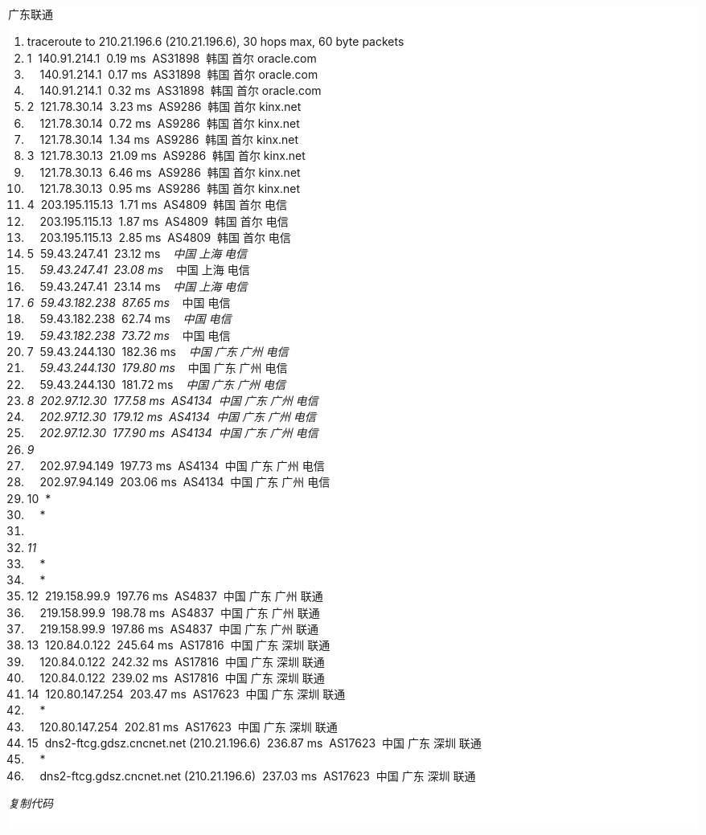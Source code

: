 广东联通<br /><div class="blockcode"><div id="code_fEi"><ol><li>traceroute to 210.21.196.6 (210.21.196.6), 30 hops max, 60 byte packets<br /><li> 1&nbsp;&nbsp;140.91.214.1&nbsp;&nbsp;0.19 ms&nbsp;&nbsp;AS31898&nbsp;&nbsp;韩国 首尔 oracle.com<br /><li>&nbsp; &nbsp; 140.91.214.1&nbsp;&nbsp;0.17 ms&nbsp;&nbsp;AS31898&nbsp;&nbsp;韩国 首尔 oracle.com<br /><li>&nbsp; &nbsp; 140.91.214.1&nbsp;&nbsp;0.32 ms&nbsp;&nbsp;AS31898&nbsp;&nbsp;韩国 首尔 oracle.com<br /><li> 2&nbsp;&nbsp;121.78.30.14&nbsp;&nbsp;3.23 ms&nbsp;&nbsp;AS9286&nbsp;&nbsp;韩国 首尔 kinx.net<br /><li>&nbsp; &nbsp; 121.78.30.14&nbsp;&nbsp;0.72 ms&nbsp;&nbsp;AS9286&nbsp;&nbsp;韩国 首尔 kinx.net<br /><li>&nbsp; &nbsp; 121.78.30.14&nbsp;&nbsp;1.34 ms&nbsp;&nbsp;AS9286&nbsp;&nbsp;韩国 首尔 kinx.net<br /><li> 3&nbsp;&nbsp;121.78.30.13&nbsp;&nbsp;21.09 ms&nbsp;&nbsp;AS9286&nbsp;&nbsp;韩国 首尔 kinx.net<br /><li>&nbsp; &nbsp; 121.78.30.13&nbsp;&nbsp;6.46 ms&nbsp;&nbsp;AS9286&nbsp;&nbsp;韩国 首尔 kinx.net<br /><li>&nbsp; &nbsp; 121.78.30.13&nbsp;&nbsp;0.95 ms&nbsp;&nbsp;AS9286&nbsp;&nbsp;韩国 首尔 kinx.net<br /><li> 4&nbsp;&nbsp;203.195.115.13&nbsp;&nbsp;1.71 ms&nbsp;&nbsp;AS4809&nbsp;&nbsp;韩国 首尔 电信<br /><li>&nbsp; &nbsp; 203.195.115.13&nbsp;&nbsp;1.87 ms&nbsp;&nbsp;AS4809&nbsp;&nbsp;韩国 首尔 电信<br /><li>&nbsp; &nbsp; 203.195.115.13&nbsp;&nbsp;2.85 ms&nbsp;&nbsp;AS4809&nbsp;&nbsp;韩国 首尔 电信<br /><li> 5&nbsp;&nbsp;59.43.247.41&nbsp;&nbsp;23.12 ms&nbsp;&nbsp;*&nbsp;&nbsp;中国 上海 电信<br /><li>&nbsp; &nbsp; 59.43.247.41&nbsp;&nbsp;23.08 ms&nbsp;&nbsp;*&nbsp;&nbsp;中国 上海 电信<br /><li>&nbsp; &nbsp; 59.43.247.41&nbsp;&nbsp;23.14 ms&nbsp;&nbsp;*&nbsp;&nbsp;中国 上海 电信<br /><li> 6&nbsp;&nbsp;59.43.182.238&nbsp;&nbsp;87.65 ms&nbsp;&nbsp;*&nbsp;&nbsp;中国 电信<br /><li>&nbsp; &nbsp; 59.43.182.238&nbsp;&nbsp;62.74 ms&nbsp;&nbsp;*&nbsp;&nbsp;中国 电信<br /><li>&nbsp; &nbsp; 59.43.182.238&nbsp;&nbsp;73.72 ms&nbsp;&nbsp;*&nbsp;&nbsp;中国 电信<br /><li> 7&nbsp;&nbsp;59.43.244.130&nbsp;&nbsp;182.36 ms&nbsp;&nbsp;*&nbsp;&nbsp;中国 广东 广州 电信<br /><li>&nbsp; &nbsp; 59.43.244.130&nbsp;&nbsp;179.80 ms&nbsp;&nbsp;*&nbsp;&nbsp;中国 广东 广州 电信<br /><li>&nbsp; &nbsp; 59.43.244.130&nbsp;&nbsp;181.72 ms&nbsp;&nbsp;*&nbsp;&nbsp;中国 广东 广州 电信<br /><li> 8&nbsp;&nbsp;202.97.12.30&nbsp;&nbsp;177.58 ms&nbsp;&nbsp;AS4134&nbsp;&nbsp;中国 广东 广州 电信<br /><li>&nbsp; &nbsp; 202.97.12.30&nbsp;&nbsp;179.12 ms&nbsp;&nbsp;AS4134&nbsp;&nbsp;中国 广东 广州 电信<br /><li>&nbsp; &nbsp; 202.97.12.30&nbsp;&nbsp;177.90 ms&nbsp;&nbsp;AS4134&nbsp;&nbsp;中国 广东 广州 电信<br /><li> 9&nbsp;&nbsp;*<br /><li>&nbsp; &nbsp; 202.97.94.149&nbsp;&nbsp;197.73 ms&nbsp;&nbsp;AS4134&nbsp;&nbsp;中国 广东 广州 电信<br /><li>&nbsp; &nbsp; 202.97.94.149&nbsp;&nbsp;203.06 ms&nbsp;&nbsp;AS4134&nbsp;&nbsp;中国 广东 广州 电信<br /><li>10&nbsp;&nbsp;*<br /><li>&nbsp; &nbsp; *<br /><li>&nbsp; &nbsp; *<br /><li>11&nbsp;&nbsp;*<br /><li>&nbsp; &nbsp; *<br /><li>&nbsp; &nbsp; *<br /><li>12&nbsp;&nbsp;219.158.99.9&nbsp;&nbsp;197.76 ms&nbsp;&nbsp;AS4837&nbsp;&nbsp;中国 广东 广州 联通<br /><li>&nbsp; &nbsp; 219.158.99.9&nbsp;&nbsp;198.78 ms&nbsp;&nbsp;AS4837&nbsp;&nbsp;中国 广东 广州 联通<br /><li>&nbsp; &nbsp; 219.158.99.9&nbsp;&nbsp;197.86 ms&nbsp;&nbsp;AS4837&nbsp;&nbsp;中国 广东 广州 联通<br /><li>13&nbsp;&nbsp;120.84.0.122&nbsp;&nbsp;245.64 ms&nbsp;&nbsp;AS17816&nbsp;&nbsp;中国 广东 深圳 联通<br /><li>&nbsp; &nbsp; 120.84.0.122&nbsp;&nbsp;242.32 ms&nbsp;&nbsp;AS17816&nbsp;&nbsp;中国 广东 深圳 联通<br /><li>&nbsp; &nbsp; 120.84.0.122&nbsp;&nbsp;239.02 ms&nbsp;&nbsp;AS17816&nbsp;&nbsp;中国 广东 深圳 联通<br /><li>14&nbsp;&nbsp;120.80.147.254&nbsp;&nbsp;203.47 ms&nbsp;&nbsp;AS17623&nbsp;&nbsp;中国 广东 深圳 联通<br /><li>&nbsp; &nbsp; *<br /><li>&nbsp; &nbsp; 120.80.147.254&nbsp;&nbsp;202.81 ms&nbsp;&nbsp;AS17623&nbsp;&nbsp;中国 广东 深圳 联通<br /><li>15&nbsp;&nbsp;dns2-ftcg.gdsz.cncnet.net (210.21.196.6)&nbsp;&nbsp;236.87 ms&nbsp;&nbsp;AS17623&nbsp;&nbsp;中国 广东 深圳 联通<br /><li>&nbsp; &nbsp; *<br /><li>&nbsp; &nbsp; dns2-ftcg.gdsz.cncnet.net (210.21.196.6)&nbsp;&nbsp;237.03 ms&nbsp;&nbsp;AS17623&nbsp;&nbsp;中国 广东 深圳 联通</ol></div><em onclick="copycode($('code_fEi'));">复制代码</em></div><br />